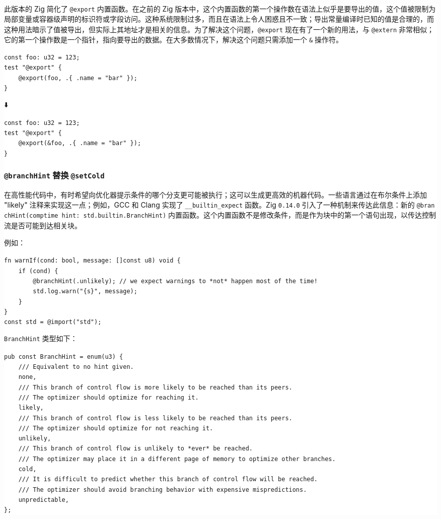 此版本的 Zig 简化了 `@export` 内置函数。在之前的 Zig 版本中，这个内置函数的第一个操作数在语法上似乎是要导出的值，这个值被限制为局部变量或容器级声明的标识符或字段访问。这种系统限制过多，而且在语法上令人困惑且不一致；导出常量编译时已知的值是合理的，而这种用法暗示了值被导出，但实际上其地址才是相关的信息。为了解决这个问题，`@export` 现在有了一个新的用法，与 `@extern` 非常相似；它的第一个操作数是一个指针，指向要导出的数据。在大多数情况下，解决这个问题只需添加一个 `&` 操作符。

```zig
const foo: u32 = 123;
test "@export" {
    @export(foo, .{ .name = "bar" });
}
```

⬇️

```zig
const foo: u32 = 123;
test "@export" {
    @export(&foo, .{ .name = "bar" });
}
```

### `@branchHint` 替换 `@setCold`

在高性能代码中，有时希望向优化器提示条件的哪个分支更可能被执行；这可以生成更高效的机器代码。一些语言通过在布尔条件上添加 "likely" 注释来实现这一点；例如，GCC 和 Clang 实现了 `__builtin_expect` 函数。Zig `0.14.0` 引入了一种机制来传达此信息：新的 `@branchHint(comptime hint: std.builtin.BranchHint)` 内置函数。这个内置函数不是修改条件，而是作为块中的第一个语句出现，以传达控制流是否可能到达相关块。

例如：

```zig
fn warnIf(cond: bool, message: []const u8) void {
    if (cond) {
        @branchHint(.unlikely); // we expect warnings to *not* happen most of the time!
        std.log.warn("{s}", message);
    }
}
const std = @import("std");
```

`BranchHint` 类型如下：

```zig
pub const BranchHint = enum(u3) {
    /// Equivalent to no hint given.
    none,
    /// This branch of control flow is more likely to be reached than its peers.
    /// The optimizer should optimize for reaching it.
    likely,
    /// This branch of control flow is less likely to be reached than its peers.
    /// The optimizer should optimize for not reaching it.
    unlikely,
    /// This branch of control flow is unlikely to *ever* be reached.
    /// The optimizer may place it in a different page of memory to optimize other branches.
    cold,
    /// It is difficult to predict whether this branch of control flow will be reached.
    /// The optimizer should avoid branching behavior with expensive mispredictions.
    unpredictable,
};
```
